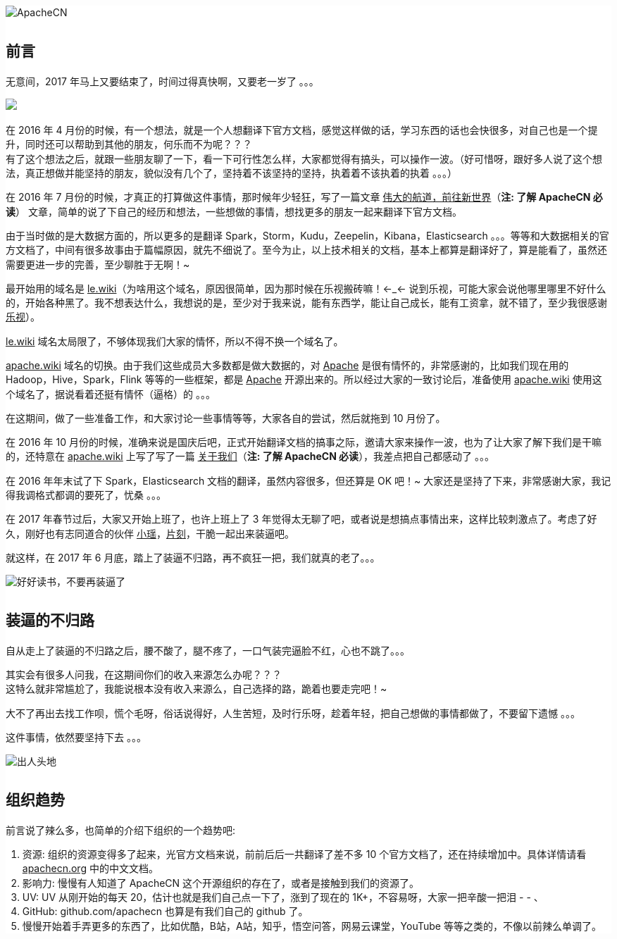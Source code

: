 ![ApacheCN](http://www.apachecn.org/wp-content/uploads/2017/10/apachecn-logo.png)

## 前言
无意间，2017 年马上又要结束了，时间过得真快啊，又要老一岁了 。。。

![](http://www.apachecn.org/wp-content/uploads/2017/11/apachecn_zhuangbirufeng.jpg)

在 2016 年 4 月份的时候，有一个想法，就是一个人想翻译下官方文档，感觉这样做的话，学习东西的话也会快很多，对自己也是一个提升，同时还可以帮助到其他的朋友，何乐而不为呢？？？  
有了这个想法之后，就跟一些朋友聊了一下，看一下可行性怎么样，大家都觉得有搞头，可以操作一波。（好可惜呀，跟好多人说了这个想法，真正想做并能坚持的朋友，貌似没有几个了，坚持着不该坚持的坚持，执着着不该执着的执着 。。。）

在 2016 年 7 月份的时候，才真正的打算做这件事情，那时候年少轻狂，写了一篇文章 [伟大的航道，前往新世界](http://www.apachecn.org/newworld/11.html)（**注: 了解 ApacheCN 必读**） 文章，简单的说了下自己的经历和想法，一些想做的事情，想找更多的朋友一起来翻译下官方文档。

由于当时做的是大数据方面的，所以更多的是翻译 Spark，Storm，Kudu，Zeepelin，Kibana，Elasticsearch 。。。等等和大数据相关的官方文档了，中间有很多故事由于篇幅原因，就先不细说了。至今为止，以上技术相关的文档，基本上都算是翻译好了，算是能看了，虽然还需要更进一步的完善，至少聊胜于无啊！~

最开始用的域名是 [le.wiki](http://www.le.wiki)（为啥用这个域名，原因很简单，因为那时候在乐视搬砖嘛！←_← 说到乐视，可能大家会说他哪里哪里不好什么的，开始各种黑了。我不想表达什么，我想说的是，至少对于我来说，能有东西学，能让自己成长，能有工资拿，就不错了，至少我很感谢 [乐视](http://www.le.com)）。

[le.wiki](http://www.le.wiki) 域名太局限了，不够体现我们大家的情怀，所以不得不换一个域名了。

[apache.wiki](http://cwiki.apachecn.org) 域名的切换。由于我们这些成员大多数都是做大数据的，对 [Apache](http://www.apache.org) 是很有情怀的，非常感谢的，比如我们现在用的 Hadoop，Hive，Spark，Flink 等等的一些框架，都是 [Apache](http://www.apache.org) 开源出来的。所以经过大家的一致讨论后，准备使用 [apache.wiki](http://cwiki.apachecn.org) 使用这个域名了，据说看着还挺有情怀（逼格）的 。。。

在这期间，做了一些准备工作，和大家讨论一些事情等等，大家各自的尝试，然后就拖到 10 月份了。


在 2016 年 10 月份的时候，准确来说是国庆后吧，正式开始翻译文档的搞事之际，邀请大家来操作一波，也为了让大家了解下我们是干嘛的，还特意在 [apache.wiki](http://cwiki.apachecn.org) 上写了写了一篇 [关于我们](http://cwiki.apachecn.org/pages/viewpage.action?pageId=2887240)（**注: 了解 ApacheCN 必读**），我差点把自己都感动了 。。。

在 2016 年年末试了下 Spark，Elasticsearch 文档的翻译，虽然内容很多，但还算是 OK 吧！~ 大家还是坚持了下来，非常感谢大家，我记得我调格式都调的要死了，忧桑 。。。

在 2017 年春节过后，大家又开始上班了，也许上班上了 3 年觉得太无聊了吧，或者说是想搞点事情出来，这样比较刺激点了。考虑了好久，刚好也有志同道合的伙伴 [小瑶]()，[片刻]()，干脆一起出来装逼吧。

就这样，在 2017 年 6 月底，踏上了装逼不归路，再不疯狂一把，我们就真的老了。。。

![好好读书，不要再装逼了](http://www.apachecn.org/wp-content/uploads/2017/09/apachecn-zhuangbi-1.jpg)

## 装逼的不归路
自从走上了装逼的不归路之后，腰不酸了，腿不疼了，一口气装完逼脸不红，心也不跳了。。。

其实会有很多人问我，在这期间你们的收入来源怎么办呢？？？  
这特么就非常尴尬了，我能说根本没有收入来源么，自己选择的路，跪着也要走完吧！~  

大不了再出去找工作呗，慌个毛呀，俗话说得好，人生苦短，及时行乐呀，趁着年轻，把自己想做的事情都做了，不要留下遗憾 。。。  

这件事情，依然要坚持下去 。。。

![出人头地](http://cwiki.apachecn.org/download/attachments/2887240/ApacheCN%20-%20about%20us%20-%20002.jpg?version=1&modificationDate=1476239161000&api=v2)

## 组织趋势
前言说了辣么多，也简单的介绍下组织的一个趋势吧:
1. 资源: 组织的资源变得多了起来，光官方文档来说，前前后后一共翻译了差不多 10 个官方文档了，还在持续增加中。具体详情请看 [apachecn.org](http://www.apachecn.org) 中的中文文档。
2. 影响力: 慢慢有人知道了 ApacheCN 这个开源组织的存在了，或者是接触到我们的资源了。
3. UV: UV 从刚开始的每天 20，估计也就是我们自己点一下了，涨到了现在的 1K+，不容易呀，大家一把辛酸一把泪 - - 、
4. GitHub: github.com/apachecn 也算是有我们自己的 github 了。
5. 慢慢开始着手弄更多的东西了，比如优酷，B站，A站，知乎，悟空问答，网易云课堂，YouTube 等等之类的，不像以前辣么单调了。
